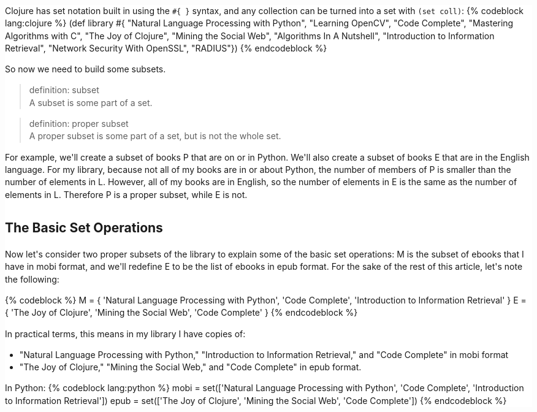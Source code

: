 Clojure has set notation built in using the `#{ }` syntax, and any collection
can be turned into a set with `(set coll)`:
{% codeblock lang:clojure %}
(def library #{ "Natural Language Processing with Python",
                "Learning OpenCV",
                "Code Complete", 
                "Mastering Algorithms with C", 
                "The Joy of Clojure", 
                "Mining the Social Web", 
                "Algorithms In A Nutshell",
                "Introduction to Information Retrieval",
                "Network Security With OpenSSL",
                "RADIUS"})
{% endcodeblock %}

So now we need to build some subsets. 
> definition: subset<br>
> A subset is some part of a set. 

> definition: proper subset<br>
> A proper subset is some part of a set, but is not the whole set.

For example, we'll create a subset of books P that are on or in Python. We'll also create a subset of books E that are in the English language. For my library,
because not all of my books are in or about Python, the number of members of P
is smaller than the number of elements in L. However, all of my books are in
English, so the number of elements in E is the same as the number of elements in
L. Therefore P is a proper subset, while E is not.

## The Basic Set Operations

Now let's consider two proper subsets of the library to explain some of the basic
set operations: M is the subset of ebooks that I have in mobi format, and we'll
redefine E to be the list of ebooks in epub format. For the sake of the rest of
this article, let's note the following:

{% codeblock %}
M = { 'Natural Language Processing with Python', 'Code Complete',
      'Introduction to Information Retrieval' }
E = { 'The Joy of Clojure', 'Mining the Social Web', 'Code Complete' }
{% endcodeblock %}

In practical terms, this means in my library I have copies of:

* "Natural Language Processing with Python," "Introduction to Information 
Retrieval," and "Code Complete" in mobi format
* "The Joy of Clojure," "Mining the Social Web," and "Code Complete" in epub
format.

In Python:
{% codeblock lang:python %}
mobi = set(['Natural Language Processing with Python', 'Code Complete',
           'Introduction to Information Retrieval'])
epub = set(['The Joy of Clojure', 'Mining the Social Web', 'Code Complete'])
{% endcodeblock %}
